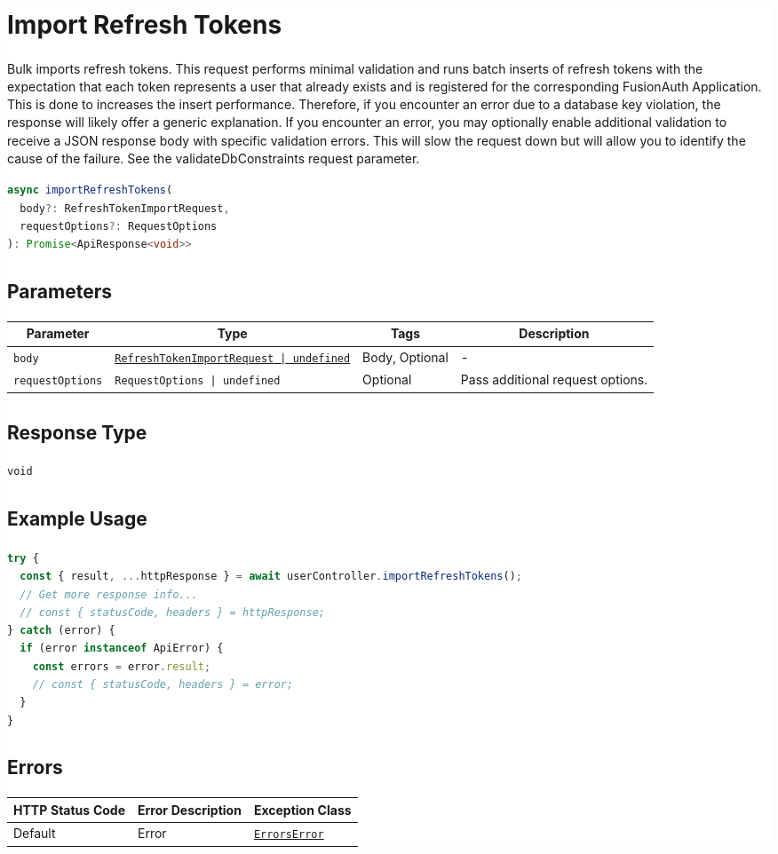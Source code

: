 
# Import Refresh Tokens

Bulk imports refresh tokens. This request performs minimal validation and runs batch inserts of refresh tokens with the expectation that each token represents a user that already exists and is registered for the corresponding FusionAuth Application. This is done to increases the insert performance.  Therefore, if you encounter an error due to a database key violation, the response will likely offer a generic explanation. If you encounter an error, you may optionally enable additional validation to receive a JSON response body with specific validation errors. This will slow the request down but will allow you to identify the cause of the failure. See the validateDbConstraints request parameter.

```ts
async importRefreshTokens(
  body?: RefreshTokenImportRequest,
  requestOptions?: RequestOptions
): Promise<ApiResponse<void>>
```

## Parameters

| Parameter | Type | Tags | Description |
|  --- | --- | --- | --- |
| `body` | [`RefreshTokenImportRequest \| undefined`](../../doc/models/refresh-token-import-request.md) | Body, Optional | - |
| `requestOptions` | `RequestOptions \| undefined` | Optional | Pass additional request options. |

## Response Type

`void`

## Example Usage

```ts
try {
  const { result, ...httpResponse } = await userController.importRefreshTokens();
  // Get more response info...
  // const { statusCode, headers } = httpResponse;
} catch (error) {
  if (error instanceof ApiError) {
    const errors = error.result;
    // const { statusCode, headers } = error;
  }
}
```

## Errors

| HTTP Status Code | Error Description | Exception Class |
|  --- | --- | --- |
| Default | Error | [`ErrorsError`](../../doc/models/errors-error.md) |
